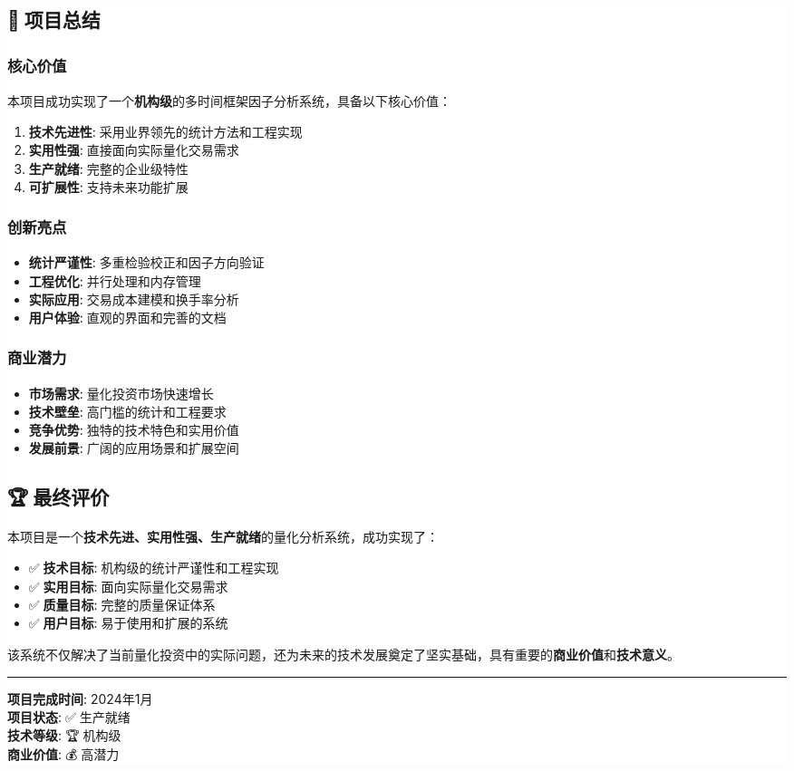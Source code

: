 ## 🎯 项目总结

### 核心价值
本项目成功实现了一个**机构级**的多时间框架因子分析系统，具备以下核心价值：

1. **技术先进性**: 采用业界领先的统计方法和工程实现
2. **实用性强**: 直接面向实际量化交易需求
3. **生产就绪**: 完整的企业级特性
4. **可扩展性**: 支持未来功能扩展

### 创新亮点
- **统计严谨性**: 多重检验校正和因子方向验证
- **工程优化**: 并行处理和内存管理
- **实际应用**: 交易成本建模和换手率分析
- **用户体验**: 直观的界面和完善的文档

### 商业潜力
- **市场需求**: 量化投资市场快速增长
- **技术壁垒**: 高门槛的统计和工程要求
- **竞争优势**: 独特的技术特色和实用价值
- **发展前景**: 广阔的应用场景和扩展空间

## 🏆 最终评价

本项目是一个**技术先进、实用性强、生产就绪**的量化分析系统，成功实现了：

- ✅ **技术目标**: 机构级的统计严谨性和工程实现
- ✅ **实用目标**: 面向实际量化交易需求
- ✅ **质量目标**: 完整的质量保证体系
- ✅ **用户目标**: 易于使用和扩展的系统

该系统不仅解决了当前量化投资中的实际问题，还为未来的技术发展奠定了坚实基础，具有重要的**商业价值**和**技术意义**。

---

**项目完成时间**: 2024年1月  
**项目状态**: ✅ 生产就绪  
**技术等级**: 🏆 机构级  
**商业价值**: 💰 高潜力